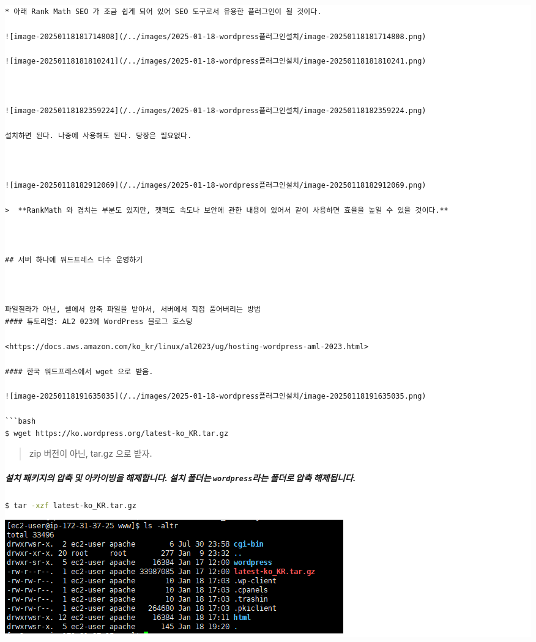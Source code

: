 ```
* 아래 Rank Math SEO 가 조금 쉽게 되어 있어 SEO 도구로서 유용한 플러그인이 될 것이다.

![image-20250118181714808](/../images/2025-01-18-wordpress플러그인설치/image-20250118181714808.png)

![image-20250118181810241](/../images/2025-01-18-wordpress플러그인설치/image-20250118181810241.png)



![image-20250118182359224](/../images/2025-01-18-wordpress플러그인설치/image-20250118182359224.png)

설치하면 된다. 나중에 사용해도 된다. 당장은 필요없다.



![image-20250118182912069](/../images/2025-01-18-wordpress플러그인설치/image-20250118182912069.png)

>  **RankMath 와 겹치는 부분도 있지만, 젯팩도 속도나 보안에 관한 내용이 있어서 같이 사용하면 효율을 높일 수 있을 것이다.**



## 서버 하나에 워드프레스 다수 운영하기



파일질라가 아닌, 쉘에서 압축 파일을 받아서, 서버에서 직접 풀어버리는 방법 
#### 튜토리얼: AL2 023에 WordPress 블로그 호스팅

<https://docs.aws.amazon.com/ko_kr/linux/al2023/ug/hosting-wordpress-aml-2023.html>

#### 한국 워드프레스에서 wget 으로 받음.

![image-20250118191635035](/../images/2025-01-18-wordpress플러그인설치/image-20250118191635035.png)

```bash
$ wget https://ko.wordpress.org/latest-ko_KR.tar.gz
```

> zip 버전이 아닌, tar.gz 으로 받자.

##### 설치 패키지의 압축 및 아카이빙을 해제합니다. 설치 폴더는 `wordpress`라는 폴더로 압축 해제됩니다.

```bash
$ tar -xzf latest-ko_KR.tar.gz
```



![image-20250118192127762](/../images/2025-01-18-wordpress플러그인설치/image-20250118192127762.png)
